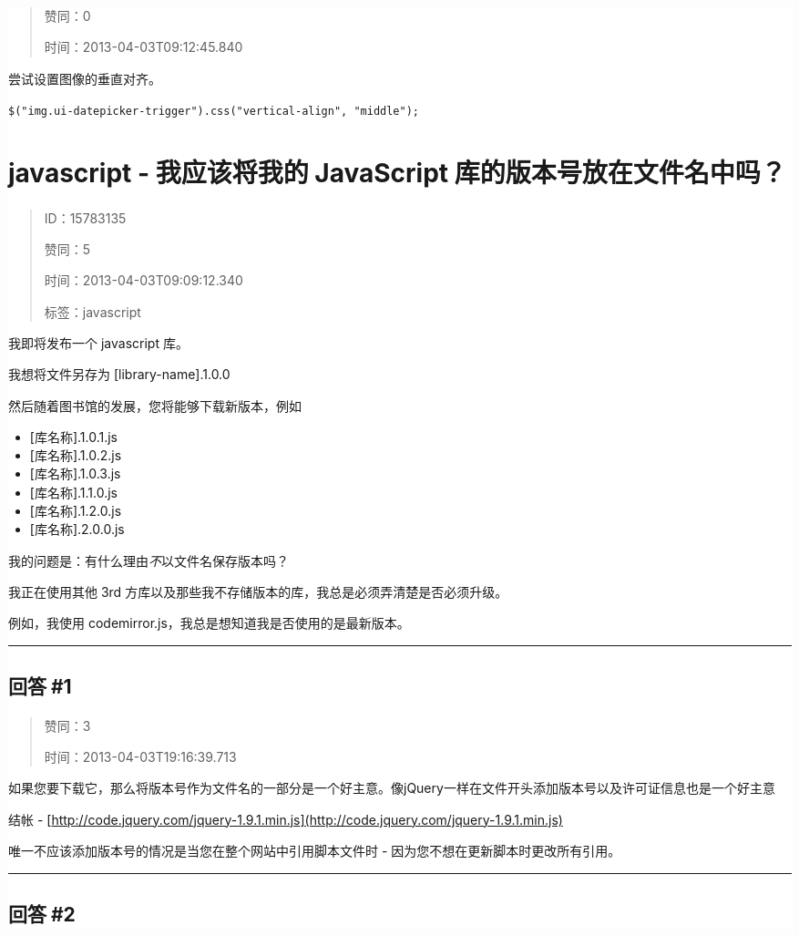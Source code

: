 > 赞同：0
> 
> 时间：2013-04-03T09:12:45.840

尝试设置图像的垂直对齐。

```
$("img.ui-datepicker-trigger").css("vertical-align", "middle"); 
```

# javascript - 我应该将我的 JavaScript 库的版本号放在文件名中吗？

> ID：15783135
> 
> 赞同：5
> 
> 时间：2013-04-03T09:09:12.340
> 
> 标签：javascript

我即将发布一个 javascript 库。

我想将文件另存为 [library-name].1.0.0

然后随着图书馆的发展，您将能够下载新版本，例如

*   [库名称].1.0.1.js
*   [库名称].1.0.2.js
*   [库名称].1.0.3.js
*   [库名称].1.1.0.js
*   [库名称].1.2.0.js
*   [库名称].2.0.0.js

我的问题是：有什么理由*不*以文件名保存版本吗？

我正在使用其他 3rd 方库以及那些我不存储版本的库，我总是必须弄清楚是否必须升级。

例如，我使用 codemirror.js，我总是想知道我是否使用的是最新版本。

* * *

## 回答 #1

> 赞同：3
> 
> 时间：2013-04-03T19:16:39.713

如果您要下载它，那么将版本号作为文件名的一部分是一个好主意。像jQuery一样在文件开头添加版本号以及许可证信息也是一个好主意

结帐 - [http://code.jquery.com/jquery-1.9.1.min.js](http://code.jquery.com/jquery-1.9.1.min.js)

唯一不应该添加版本号的情况是当您在整个网站中引用脚本文件时 - 因为您不想在更新脚本时更改所有引用。

* * *

## 回答 #2

